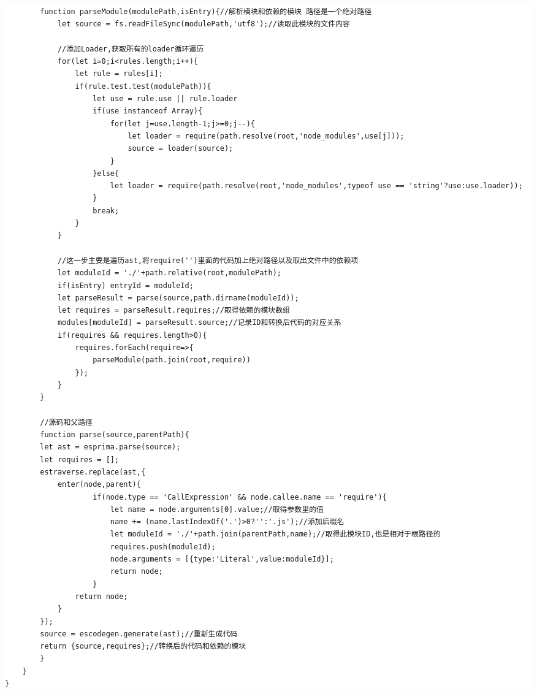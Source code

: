             function parseModule(modulePath,isEntry){//解析模块和依赖的模块 路径是一个绝对路径
                let source = fs.readFileSync(modulePath,'utf8');//读取此模块的文件内容

                //添加Loader,获取所有的loader循环遍历
                for(let i=0;i<rules.length;i++){
                    let rule = rules[i];
                    if(rule.test.test(modulePath)){
                        let use = rule.use || rule.loader
                        if(use instanceof Array){
                            for(let j=use.length-1;j>=0;j--){
                                let loader = require(path.resolve(root,'node_modules',use[j]));
                                source = loader(source);
                            }
                        }else{
                            let loader = require(path.resolve(root,'node_modules',typeof use == 'string'?use:use.loader));
                        }
                        break;
                    }
                }

                //这一步主要是遍历ast,将require('')里面的代码加上绝对路径以及取出文件中的依赖项
                let moduleId = './'+path.relative(root,modulePath);
                if(isEntry) entryId = moduleId;
                let parseResult = parse(source,path.dirname(moduleId));
                let requires = parseResult.requires;//取得依赖的模块数组
                modules[moduleId] = parseResult.source;//记录ID和转换后代码的对应关系
                if(requires && requires.length>0){
                    requires.forEach(require=>{
                        parseModule(path.join(root,require))
                    });
                }
            }

            //源码和父路径
            function parse(source,parentPath){
            let ast = esprima.parse(source);
            let requires = [];
            estraverse.replace(ast,{
                enter(node,parent){
                        if(node.type == 'CallExpression' && node.callee.name == 'require'){
                            let name = node.arguments[0].value;//取得参数里的值
                            name += (name.lastIndexOf('.')>0?'':'.js');//添加后缀名
                            let moduleId = './'+path.join(parentPath,name);//取得此模块ID,也是相对于根路径的
                            requires.push(moduleId);
                            node.arguments = [{type:'Literal',value:moduleId}];
                            return node;
                        }
                    return node;
                }
            });
            source = escodegen.generate(ast);//重新生成代码
            return {source,requires};//转换后的代码和依赖的模块
            }
        }
    }
